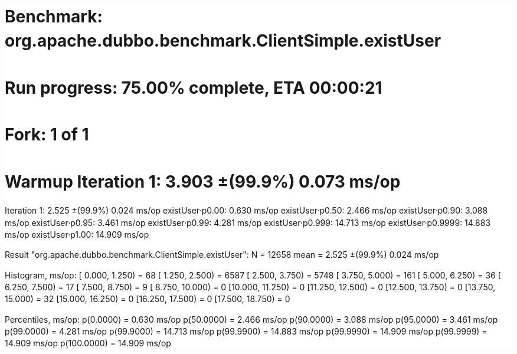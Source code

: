 # Benchmark: org.apache.dubbo.benchmark.ClientSimple.existUser

# Run progress: 75.00% complete, ETA 00:00:21
# Fork: 1 of 1
# Warmup Iteration   1: 3.903 ±(99.9%) 0.073 ms/op
Iteration   1: 2.525 ±(99.9%) 0.024 ms/op
                 existUser·p0.00:   0.630 ms/op
                 existUser·p0.50:   2.466 ms/op
                 existUser·p0.90:   3.088 ms/op
                 existUser·p0.95:   3.461 ms/op
                 existUser·p0.99:   4.281 ms/op
                 existUser·p0.999:  14.713 ms/op
                 existUser·p0.9999: 14.883 ms/op
                 existUser·p1.00:   14.909 ms/op



Result "org.apache.dubbo.benchmark.ClientSimple.existUser":
  N = 12658
  mean =      2.525 ±(99.9%) 0.024 ms/op

  Histogram, ms/op:
    [ 0.000,  1.250) = 68 
    [ 1.250,  2.500) = 6587 
    [ 2.500,  3.750) = 5748 
    [ 3.750,  5.000) = 161 
    [ 5.000,  6.250) = 36 
    [ 6.250,  7.500) = 17 
    [ 7.500,  8.750) = 9 
    [ 8.750, 10.000) = 0 
    [10.000, 11.250) = 0 
    [11.250, 12.500) = 0 
    [12.500, 13.750) = 0 
    [13.750, 15.000) = 32 
    [15.000, 16.250) = 0 
    [16.250, 17.500) = 0 
    [17.500, 18.750) = 0 

  Percentiles, ms/op:
      p(0.0000) =      0.630 ms/op
     p(50.0000) =      2.466 ms/op
     p(90.0000) =      3.088 ms/op
     p(95.0000) =      3.461 ms/op
     p(99.0000) =      4.281 ms/op
     p(99.9000) =     14.713 ms/op
     p(99.9900) =     14.883 ms/op
     p(99.9990) =     14.909 ms/op
     p(99.9999) =     14.909 ms/op
    p(100.0000) =     14.909 ms/op
